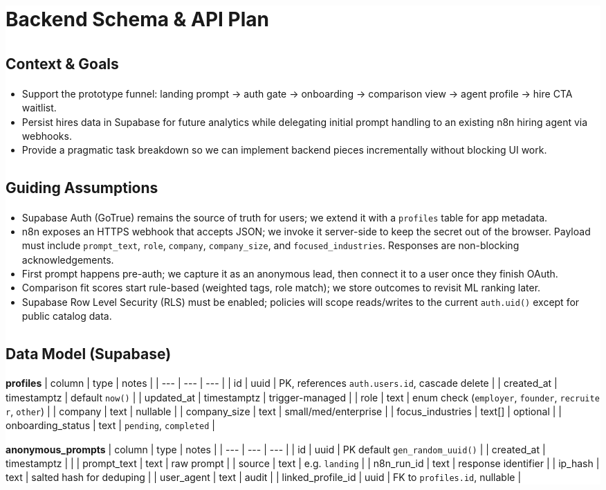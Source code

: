 # Backend Schema & API Plan

## Context & Goals
- Support the prototype funnel: landing prompt → auth gate → onboarding → comparison view → agent profile → hire CTA waitlist.
- Persist hires data in Supabase for future analytics while delegating initial prompt handling to an existing n8n hiring agent via webhooks.
- Provide a pragmatic task breakdown so we can implement backend pieces incrementally without blocking UI work.

## Guiding Assumptions
- Supabase Auth (GoTrue) remains the source of truth for users; we extend it with a `profiles` table for app metadata.
- n8n exposes an HTTPS webhook that accepts JSON; we invoke it server-side to keep the secret out of the browser. Payload must include `prompt_text`, `role`, `company`, `company_size`, and `focused_industries`. Responses are non-blocking acknowledgements.
- First prompt happens pre-auth; we capture it as an anonymous lead, then connect it to a user once they finish OAuth.
- Comparison fit scores start rule-based (weighted tags, role match); we store outcomes to revisit ML ranking later.
- Supabase Row Level Security (RLS) must be enabled; policies will scope reads/writes to the current `auth.uid()` except for public catalog data.

## Data Model (Supabase)
**profiles**
| column | type | notes |
| --- | --- | --- |
| id | uuid | PK, references `auth.users.id`, cascade delete |
| created_at | timestamptz | default `now()` |
| updated_at | timestamptz | trigger-managed |
| role | text | enum check (`employer`, `founder`, `recruiter`, `other`) |
| company | text | nullable |
| company_size | text | small/med/enterprise |
| focus_industries | text[] | optional |
| onboarding_status | text | `pending`, `completed` |

**anonymous_prompts**
| column | type | notes |
| --- | --- | --- |
| id | uuid | PK default `gen_random_uuid()` |
| created_at | timestamptz | |
| prompt_text | text | raw prompt |
| source | text | e.g. `landing` |
| n8n_run_id | text | response identifier |
| ip_hash | text | salted hash for deduping |
| user_agent | text | audit |
| linked_profile_id | uuid | FK to `profiles.id`, nullable |
